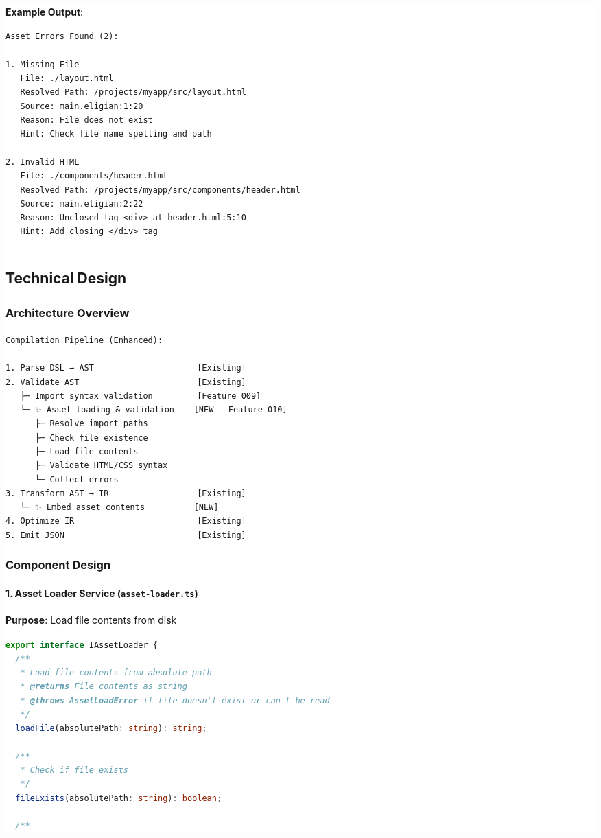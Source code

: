 **Example Output**:

```
Asset Errors Found (2):

1. Missing File
   File: ./layout.html
   Resolved Path: /projects/myapp/src/layout.html
   Source: main.eligian:1:20
   Reason: File does not exist
   Hint: Check file name spelling and path

2. Invalid HTML
   File: ./components/header.html
   Resolved Path: /projects/myapp/src/components/header.html
   Source: main.eligian:2:22
   Reason: Unclosed tag <div> at header.html:5:10
   Hint: Add closing </div> tag
```

---

## Technical Design

### Architecture Overview

```
Compilation Pipeline (Enhanced):

1. Parse DSL → AST                     [Existing]
2. Validate AST                        [Existing]
   ├─ Import syntax validation         [Feature 009]
   └─ ✨ Asset loading & validation    [NEW - Feature 010]
      ├─ Resolve import paths
      ├─ Check file existence
      ├─ Load file contents
      ├─ Validate HTML/CSS syntax
      └─ Collect errors
3. Transform AST → IR                  [Existing]
   └─ ✨ Embed asset contents          [NEW]
4. Optimize IR                         [Existing]
5. Emit JSON                           [Existing]
```

### Component Design

#### 1. Asset Loader Service (`asset-loader.ts`)

**Purpose**: Load file contents from disk

```typescript
export interface IAssetLoader {
  /**
   * Load file contents from absolute path
   * @returns File contents as string
   * @throws AssetLoadError if file doesn't exist or can't be read
   */
  loadFile(absolutePath: string): string;

  /**
   * Check if file exists
   */
  fileExists(absolutePath: string): boolean;

  /**
```